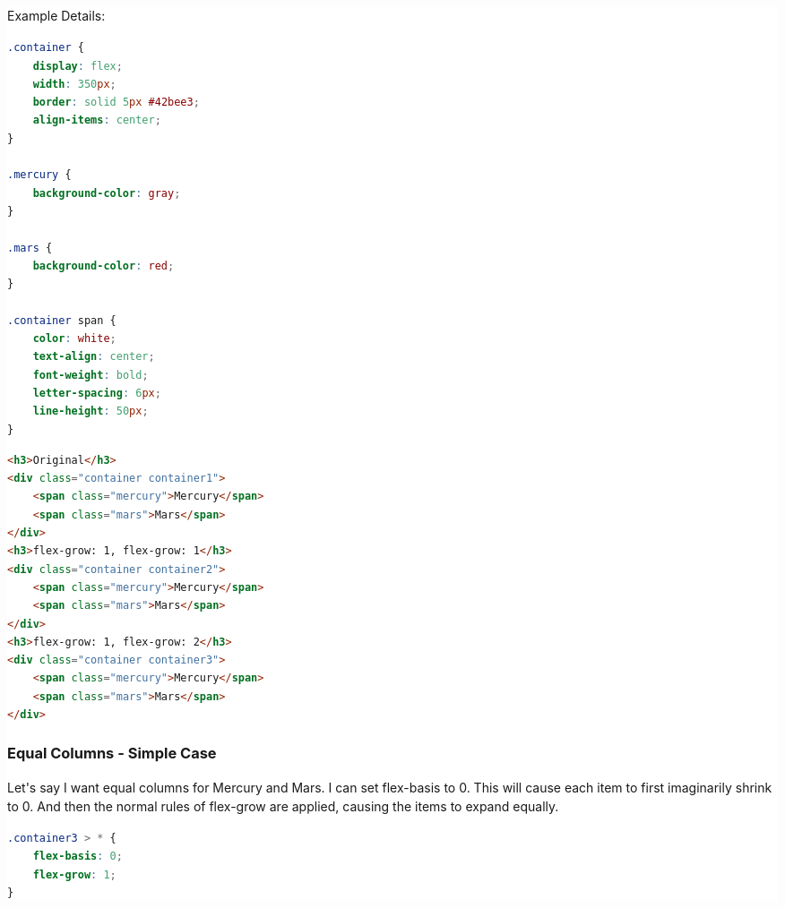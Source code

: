 Example Details:

```css
.container {
    display: flex;
    width: 350px;
    border: solid 5px #42bee3;
    align-items: center;
}

.mercury {
    background-color: gray;
}

.mars {
    background-color: red;
}

.container span {
    color: white;
    text-align: center;
    font-weight: bold;
    letter-spacing: 6px;
    line-height: 50px;
}
```

```html
<h3>Original</h3>
<div class="container container1">
    <span class="mercury">Mercury</span>
    <span class="mars">Mars</span>
</div>
<h3>flex-grow: 1, flex-grow: 1</h3>
<div class="container container2">
    <span class="mercury">Mercury</span>
    <span class="mars">Mars</span>
</div>
<h3>flex-grow: 1, flex-grow: 2</h3>
<div class="container container3">
    <span class="mercury">Mercury</span>
    <span class="mars">Mars</span>
</div>
```

### Equal Columns - Simple Case

Let's say I want equal columns for Mercury and Mars. I can set flex-basis to 0. This will cause each item to first imaginarily shrink to 0. And then the normal rules of flex-grow are applied, causing the items to expand equally.

```css
.container3 > * {
    flex-basis: 0;
    flex-grow: 1;
}
```
